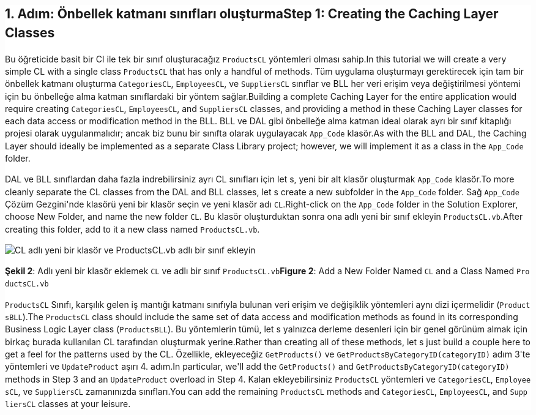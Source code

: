 
## <a name="step-1-creating-the-caching-layer-classes"></a><span data-ttu-id="6b6fe-125">1. Adım: Önbellek katmanı sınıfları oluşturma</span><span class="sxs-lookup"><span data-stu-id="6b6fe-125">Step 1: Creating the Caching Layer Classes</span></span>

<span data-ttu-id="6b6fe-126">Bu öğreticide basit bir CI ile tek bir sınıf oluşturacağız `ProductsCL` yöntemleri olması sahip.</span><span class="sxs-lookup"><span data-stu-id="6b6fe-126">In this tutorial we will create a very simple CL with a single class `ProductsCL` that has only a handful of methods.</span></span> <span data-ttu-id="6b6fe-127">Tüm uygulama oluşturmayı gerektirecek için tam bir önbellek katmanı oluşturma `CategoriesCL`, `EmployeesCL`, ve `SuppliersCL` sınıflar ve BLL her veri erişim veya değiştirilmesi yöntemi için bu önbelleğe alma katman sınıflardaki bir yöntem sağlar.</span><span class="sxs-lookup"><span data-stu-id="6b6fe-127">Building a complete Caching Layer for the entire application would require creating `CategoriesCL`, `EmployeesCL`, and `SuppliersCL` classes, and providing a method in these Caching Layer classes for each data access or modification method in the BLL.</span></span> <span data-ttu-id="6b6fe-128">BLL ve DAL gibi önbelleğe alma katman ideal olarak ayrı bir sınıf kitaplığı projesi olarak uygulanmalıdır; ancak biz bunu bir sınıfta olarak uygulayacak `App_Code` klasör.</span><span class="sxs-lookup"><span data-stu-id="6b6fe-128">As with the BLL and DAL, the Caching Layer should ideally be implemented as a separate Class Library project; however, we will implement it as a class in the `App_Code` folder.</span></span>

<span data-ttu-id="6b6fe-129">DAL ve BLL sınıflardan daha fazla indrebilirsiniz ayrı CL sınıfları için let s, yeni bir alt klasör oluşturmak `App_Code` klasör.</span><span class="sxs-lookup"><span data-stu-id="6b6fe-129">To more cleanly separate the CL classes from the DAL and BLL classes, let s create a new subfolder in the `App_Code` folder.</span></span> <span data-ttu-id="6b6fe-130">Sağ `App_Code` Çözüm Gezgini'nde klasörü yeni bir klasör seçin ve yeni klasör adı `CL`.</span><span class="sxs-lookup"><span data-stu-id="6b6fe-130">Right-click on the `App_Code` folder in the Solution Explorer, choose New Folder, and name the new folder `CL`.</span></span> <span data-ttu-id="6b6fe-131">Bu klasör oluşturduktan sonra ona adlı yeni bir sınıf ekleyin `ProductsCL.vb`.</span><span class="sxs-lookup"><span data-stu-id="6b6fe-131">After creating this folder, add to it a new class named `ProductsCL.vb`.</span></span>


![CL adlı yeni bir klasör ve ProductsCL.vb adlı bir sınıf ekleyin](caching-data-in-the-architecture-vb/_static/image2.png)

<span data-ttu-id="6b6fe-133">**Şekil 2**: Adlı yeni bir klasör eklemek `CL` ve adlı bir sınıf `ProductsCL.vb`</span><span class="sxs-lookup"><span data-stu-id="6b6fe-133">**Figure 2**: Add a New Folder Named `CL` and a Class Named `ProductsCL.vb`</span></span>


<span data-ttu-id="6b6fe-134">`ProductsCL` Sınıfı, karşılık gelen iş mantığı katmanı sınıfıyla bulunan veri erişim ve değişiklik yöntemleri aynı dizi içermelidir (`ProductsBLL`).</span><span class="sxs-lookup"><span data-stu-id="6b6fe-134">The `ProductsCL` class should include the same set of data access and modification methods as found in its corresponding Business Logic Layer class (`ProductsBLL`).</span></span> <span data-ttu-id="6b6fe-135">Bu yöntemlerin tümü, let s yalnızca derleme desenleri için bir genel görünüm almak için birkaç burada kullanılan CL tarafından oluşturmak yerine.</span><span class="sxs-lookup"><span data-stu-id="6b6fe-135">Rather than creating all of these methods, let s just build a couple here to get a feel for the patterns used by the CL.</span></span> <span data-ttu-id="6b6fe-136">Özellikle, ekleyeceğiz `GetProducts()` ve `GetProductsByCategoryID(categoryID)` adım 3'te yöntemleri ve `UpdateProduct` aşırı 4. adım.</span><span class="sxs-lookup"><span data-stu-id="6b6fe-136">In particular, we'll add the `GetProducts()` and `GetProductsByCategoryID(categoryID)` methods in Step 3 and an `UpdateProduct` overload in Step 4.</span></span> <span data-ttu-id="6b6fe-137">Kalan ekleyebilirsiniz `ProductsCL` yöntemleri ve `CategoriesCL`, `EmployeesCL`, ve `SuppliersCL` zamanınızda sınıfları.</span><span class="sxs-lookup"><span data-stu-id="6b6fe-137">You can add the remaining `ProductsCL` methods and `CategoriesCL`, `EmployeesCL`, and `SuppliersCL` classes at your leisure.</span></span>
